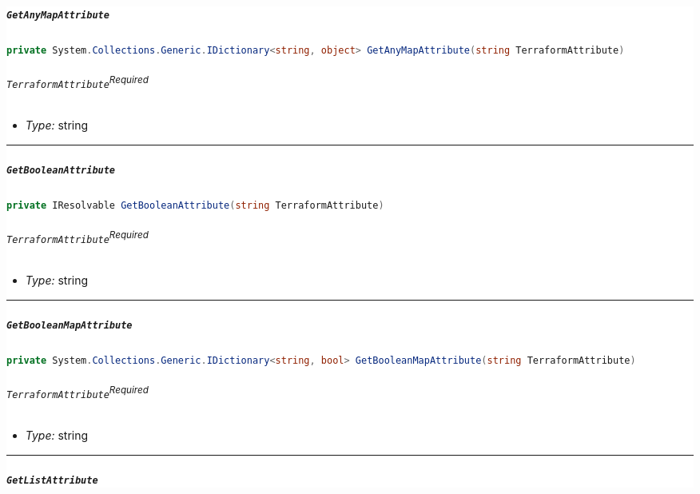 ##### `GetAnyMapAttribute` <a name="GetAnyMapAttribute" id="@cdktf/provider-azurerm.cdnFrontdoorCustomDomain.CdnFrontdoorCustomDomainTimeoutsOutputReference.getAnyMapAttribute"></a>

```csharp
private System.Collections.Generic.IDictionary<string, object> GetAnyMapAttribute(string TerraformAttribute)
```

###### `TerraformAttribute`<sup>Required</sup> <a name="TerraformAttribute" id="@cdktf/provider-azurerm.cdnFrontdoorCustomDomain.CdnFrontdoorCustomDomainTimeoutsOutputReference.getAnyMapAttribute.parameter.terraformAttribute"></a>

- *Type:* string

---

##### `GetBooleanAttribute` <a name="GetBooleanAttribute" id="@cdktf/provider-azurerm.cdnFrontdoorCustomDomain.CdnFrontdoorCustomDomainTimeoutsOutputReference.getBooleanAttribute"></a>

```csharp
private IResolvable GetBooleanAttribute(string TerraformAttribute)
```

###### `TerraformAttribute`<sup>Required</sup> <a name="TerraformAttribute" id="@cdktf/provider-azurerm.cdnFrontdoorCustomDomain.CdnFrontdoorCustomDomainTimeoutsOutputReference.getBooleanAttribute.parameter.terraformAttribute"></a>

- *Type:* string

---

##### `GetBooleanMapAttribute` <a name="GetBooleanMapAttribute" id="@cdktf/provider-azurerm.cdnFrontdoorCustomDomain.CdnFrontdoorCustomDomainTimeoutsOutputReference.getBooleanMapAttribute"></a>

```csharp
private System.Collections.Generic.IDictionary<string, bool> GetBooleanMapAttribute(string TerraformAttribute)
```

###### `TerraformAttribute`<sup>Required</sup> <a name="TerraformAttribute" id="@cdktf/provider-azurerm.cdnFrontdoorCustomDomain.CdnFrontdoorCustomDomainTimeoutsOutputReference.getBooleanMapAttribute.parameter.terraformAttribute"></a>

- *Type:* string

---

##### `GetListAttribute` <a name="GetListAttribute" id="@cdktf/provider-azurerm.cdnFrontdoorCustomDomain.CdnFrontdoorCustomDomainTimeoutsOutputReference.getListAttribute"></a>
